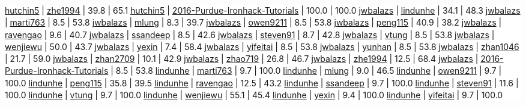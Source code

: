 [hutchin5](http://goldironhack-hutchin5-2016.herokuapp.com/) | [zhe1994](http://goldironhack-zhe1994-2016.herokuapp.com/) | 39.8 | 65.1
[hutchin5](http://goldironhack-hutchin5-2016.herokuapp.com/) | [2016-Purdue-Ironhack-Tutorials](http://rawgit.com/priyankjain/2016-Purdue-Ironhack-Tutorials/master/2016-Purdue-Ironhacks-Tutorial-Project.html) | 100.0 | 100.0
[jwbalazs](http://goldironhack-jwbalazs-2016.herokuapp.com/) | [lindunhe](http://goldironhack-lindunhe-2016.herokuapp.com/) | 34.1 | 48.3
[jwbalazs](http://goldironhack-jwbalazs-2016.herokuapp.com/) | [marti763](http://goldironhack-marti763-2016.herokuapp.com/) | 8.5 | 53.8
[jwbalazs](http://goldironhack-jwbalazs-2016.herokuapp.com/) | [mlung](http://goldironhack-mlung-2016.herokuapp.com/) | 8.3 | 39.7
[jwbalazs](http://goldironhack-jwbalazs-2016.herokuapp.com/) | [owen9211](http://goldironhack-owen9211-2016.herokuapp.com/) | 8.5 | 53.8
[jwbalazs](http://goldironhack-jwbalazs-2016.herokuapp.com/) | [peng115](http://goldironhack-peng115-2016.herokuapp.com/) | 40.9 | 38.2
[jwbalazs](http://goldironhack-jwbalazs-2016.herokuapp.com/) | [ravengao](http://goldironhack-ravengao-2016.herokuapp.com/) | 9.6 | 40.7
[jwbalazs](http://goldironhack-jwbalazs-2016.herokuapp.com/) | [ssandeep](http://goldironhack-ssandeep-2016.herokuapp.com/) | 8.5 | 42.6
[jwbalazs](http://goldironhack-jwbalazs-2016.herokuapp.com/) | [steven91](http://goldironhack-steven91-2016.herokuapp.com/) | 8.7 | 42.8
[jwbalazs](http://goldironhack-jwbalazs-2016.herokuapp.com/) | [vtung](http://goldironhack-vtung-2016.herokuapp.com/) | 8.5 | 53.8
[jwbalazs](http://goldironhack-jwbalazs-2016.herokuapp.com/) | [wenjiewu](http://goldironhack-wenjiewu-2016.herokuapp.com/) | 50.0 | 43.7
[jwbalazs](http://goldironhack-jwbalazs-2016.herokuapp.com/) | [yexin](http://goldironhack-yexin-2016.herokuapp.com/) | 7.4 | 58.4
[jwbalazs](http://goldironhack-jwbalazs-2016.herokuapp.com/) | [yifeitai](http://goldironhack-yifeitai-2016.herokuapp.com/) | 8.5 | 53.8
[jwbalazs](http://goldironhack-jwbalazs-2016.herokuapp.com/) | [yunhan](http://goldironhack-yunhan-2016.herokuapp.com/) | 8.5 | 53.8
[jwbalazs](http://goldironhack-jwbalazs-2016.herokuapp.com/) | [zhan1046](http://goldironhack-zhan1046-2016.herokuapp.com/) | 21.7 | 59.0
[jwbalazs](http://goldironhack-jwbalazs-2016.herokuapp.com/) | [zhan2709](http://goldironhack-zhan2709-2016.herokuapp.com/) | 10.1 | 42.9
[jwbalazs](http://goldironhack-jwbalazs-2016.herokuapp.com/) | [zhao719](http://goldironhack-zhao719-2016.herokuapp.com/) | 26.8 | 46.7
[jwbalazs](http://goldironhack-jwbalazs-2016.herokuapp.com/) | [zhe1994](http://goldironhack-zhe1994-2016.herokuapp.com/) | 12.5 | 68.4
[jwbalazs](http://goldironhack-jwbalazs-2016.herokuapp.com/) | [2016-Purdue-Ironhack-Tutorials](http://rawgit.com/priyankjain/2016-Purdue-Ironhack-Tutorials/master/2016-Purdue-Ironhacks-Tutorial-Project.html) | 8.5 | 53.8
[lindunhe](http://goldironhack-lindunhe-2016.herokuapp.com/) | [marti763](http://goldironhack-marti763-2016.herokuapp.com/) | 9.7 | 100.0
[lindunhe](http://goldironhack-lindunhe-2016.herokuapp.com/) | [mlung](http://goldironhack-mlung-2016.herokuapp.com/) | 9.0 | 46.5
[lindunhe](http://goldironhack-lindunhe-2016.herokuapp.com/) | [owen9211](http://goldironhack-owen9211-2016.herokuapp.com/) | 9.7 | 100.0
[lindunhe](http://goldironhack-lindunhe-2016.herokuapp.com/) | [peng115](http://goldironhack-peng115-2016.herokuapp.com/) | 35.8 | 39.5
[lindunhe](http://goldironhack-lindunhe-2016.herokuapp.com/) | [ravengao](http://goldironhack-ravengao-2016.herokuapp.com/) | 12.5 | 43.2
[lindunhe](http://goldironhack-lindunhe-2016.herokuapp.com/) | [ssandeep](http://goldironhack-ssandeep-2016.herokuapp.com/) | 9.7 | 100.0
[lindunhe](http://goldironhack-lindunhe-2016.herokuapp.com/) | [steven91](http://goldironhack-steven91-2016.herokuapp.com/) | 11.6 | 100.0
[lindunhe](http://goldironhack-lindunhe-2016.herokuapp.com/) | [vtung](http://goldironhack-vtung-2016.herokuapp.com/) | 9.7 | 100.0
[lindunhe](http://goldironhack-lindunhe-2016.herokuapp.com/) | [wenjiewu](http://goldironhack-wenjiewu-2016.herokuapp.com/) | 55.1 | 45.4
[lindunhe](http://goldironhack-lindunhe-2016.herokuapp.com/) | [yexin](http://goldironhack-yexin-2016.herokuapp.com/) | 9.4 | 100.0
[lindunhe](http://goldironhack-lindunhe-2016.herokuapp.com/) | [yifeitai](http://goldironhack-yifeitai-2016.herokuapp.com/) | 9.7 | 100.0